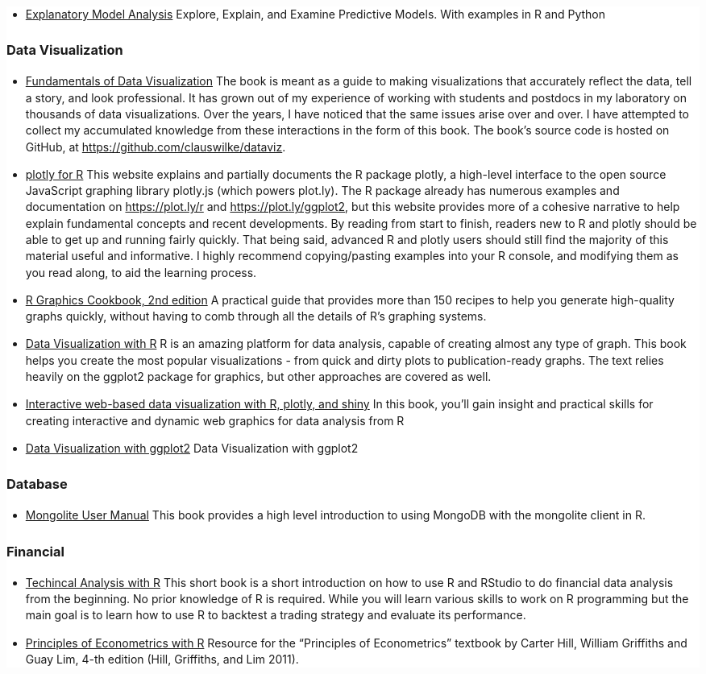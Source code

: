 - [Explanatory Model Analysis](https://ema.drwhy.ai/) Explore, Explain, and Examine Predictive Models. With examples in R and Python


### Data Visualization

- [Fundamentals of Data Visualization](https://serialmentor.com/dataviz/) The book is meant as a guide to making visualizations that accurately reflect the data, tell a story, and look professional. It has grown out of my experience of working with students and postdocs in my laboratory on thousands of data visualizations. Over the years, I have noticed that the same issues arise over and over. I have attempted to collect my accumulated knowledge from these interactions in the form of this book. The book’s source code is hosted on GitHub, at https://github.com/clauswilke/dataviz.

- [plotly for R](https://plotly-book.cpsievert.me/) This website explains and partially documents the R package plotly, a high-level interface to the open source JavaScript graphing library plotly.js (which powers plot.ly). The R package already has numerous examples and documentation on https://plot.ly/r and https://plot.ly/ggplot2, but this website provides more of a cohesive narrative to help explain fundamental concepts and recent developments. By reading from start to finish, readers new to R and plotly should be able to get up and running fairly quickly. That being said, advanced R and plotly users should still find the majority of this material useful and informative. I highly recommend copying/pasting examples into your R console, and modifying them as you read along, to aid the learning process.

- [R Graphics Cookbook, 2nd edition](https://r-graphics.org/) A practical guide that provides more than 150 recipes to help you generate high-quality graphs quickly, without having to comb through all the details of R’s graphing systems. 

- [Data Visualization with R](https://rkabacoff.github.io/datavis/) R is an amazing platform for data analysis, capable of creating almost any type of graph. This book helps you create the most popular visualizations - from quick and dirty plots to publication-ready graphs. The text relies heavily on the ggplot2 package for graphics, but other approaches are covered as well.

- [Interactive web-based data visualization with R, plotly, and shiny](https://plotly-r.com/index.html) In this book, you’ll gain insight and practical skills for creating interactive and dynamic web graphics for data analysis from R

- [Data Visualization with ggplot2](https://viz-ggplot2.rsquaredacademy.com/) Data Visualization with ggplot2


### Database 

- [Mongolite User Manual](https://jeroen.github.io/mongolite/) This book provides a high level introduction to using MongoDB with the mongolite client in R.


### Financial

- [Techincal Analysis with R](https://bookdown.org/kochiuyu/Technical-Analysis-with-R/) This short book is a short introduction on how to use R and RStudio to do financial data analysis from the beginning. No prior knowledge of R is required. While you will learn various skills to work on R programming but the main goal is to learn how to use R to backtest a trading strategy and evaluate its performance.

- [Principles of Econometrics with  R](https://bookdown.org/ccolonescu/RPoE4/) Resource for the “Principles of Econometrics” textbook by Carter Hill, William Griffiths and Guay Lim, 4-th edition (Hill, Griffiths, and Lim 2011).
